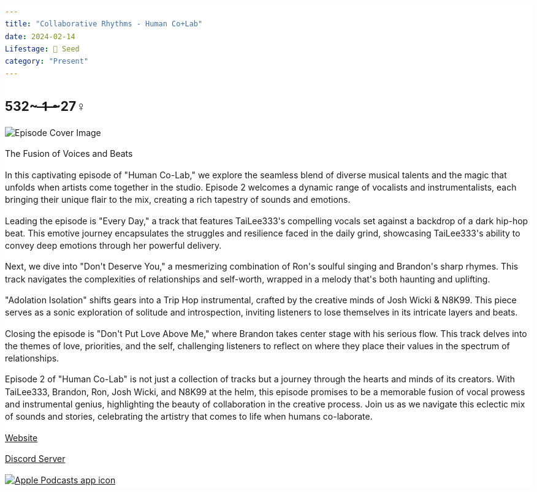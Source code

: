 ```yaml
---
title: "Collaborative Rhythms - Human Co+Lab"
date: 2024-02-14
Lifestage: 🌱 Seed
category: "Present"
---
```

## 532~ ̶1̶ ̶~27♀
<img src="https://artwork.captivate.fm/ab9b3971-bbd7-41af-9662-12fa4725d073/BXcVXscY8BAggEOc1dziOmvD.jpg" alt="Episode Cover Image" width=80%/>
<audio controls>
  <source src="https://podcasts.captivate.fm/media/daf7d2b6-0037-45c2-a2ec-8bffad298e21/Episode-2.mp3?played_on=f64c4f97-8a92-430f-af0f-e94ccb45d504" type="audio/mpeg">
  Your browser does not support the audio element.
</audio>

<p>The Fusion of Voices and Beats</p><p>In this captivating episode of "Human Co-Lab," we explore the seamless blend of diverse musical talents and the magic that unfolds when artists come together in the studio. Episode 2 welcomes a dynamic range of vocalists and instrumentalists, each bringing their unique flair to the mix, creating a rich tapestry of sounds and emotions.</p><p>Leading the episode is "Every Day," a track that features TaiLee333's compelling vocals set against a backdrop of a dark hip-hop beat. This emotive journey encapsulates the struggles and resilience faced in the daily grind, showcasing TaiLee333's ability to convey deep emotions through her powerful delivery.</p><p>Next, we dive into "Don't Deserve You," a mesmerizing combination of Ron's soulful singing and Brandon's sharp rhymes. This track navigates the complexities of relationships and self-worth, wrapped in a melody that's both haunting and uplifting.</p><p>"Adolation Isolation" shifts gears into a Trip Hop instrumental, crafted by the creative minds of Josh Wicki &amp; N8K99. This piece serves as a sonic exploration of solitude and introspection, inviting listeners to lose themselves in its intricate layers and beats.</p><p>Closing the episode is "Don't Put Love Above Me," where Brandon takes center stage with his serious flow. This track delves into the themes of love, priorities, and the self, challenging listeners to reflect on where they place their values in the spectrum of relationships.</p><p>Episode 2 of "Human Co-Lab" is not just a collection of tracks but a journey through the hearts and minds of its creators. With TaiLee333, Brandon, Ron, Josh Wicki, and N8K99 at the helm, this episode promises to be a memorable fusion of vocal prowess and instrumental genius, highlighting the beauty of collaboration in the creative process. Join us as we navigate this eclectic mix of sounds and stories, celebrating the artistry that comes to life when humans co-laborate.</p><p><a href="https://eckenrode-muziekopname.ghost.io/#/portal/signup/free" rel="noopener noreferrer" target="_blank">Website</a></p><p><a href="https://discord.gg/WKRyb995" rel="noopener noreferrer" target="_blank">Discord Server</a></p>

<a href="https://podcasts.apple.com/us/podcast/living-room-music/id1608791560?tscg=30200&itsct=podcast_box_appicon&ls=1&mttnsubad=1608791560" style="display: inline-block;"><img src="https://toolbox.marketingtools.apple.com/api/v2/badges/app-icon-podcasts/standard/en-us" alt="Apple Podcasts app icon" style="width: 100px; height: 100px; vertical-align: middle; object-fit: contain;" /></a>
    